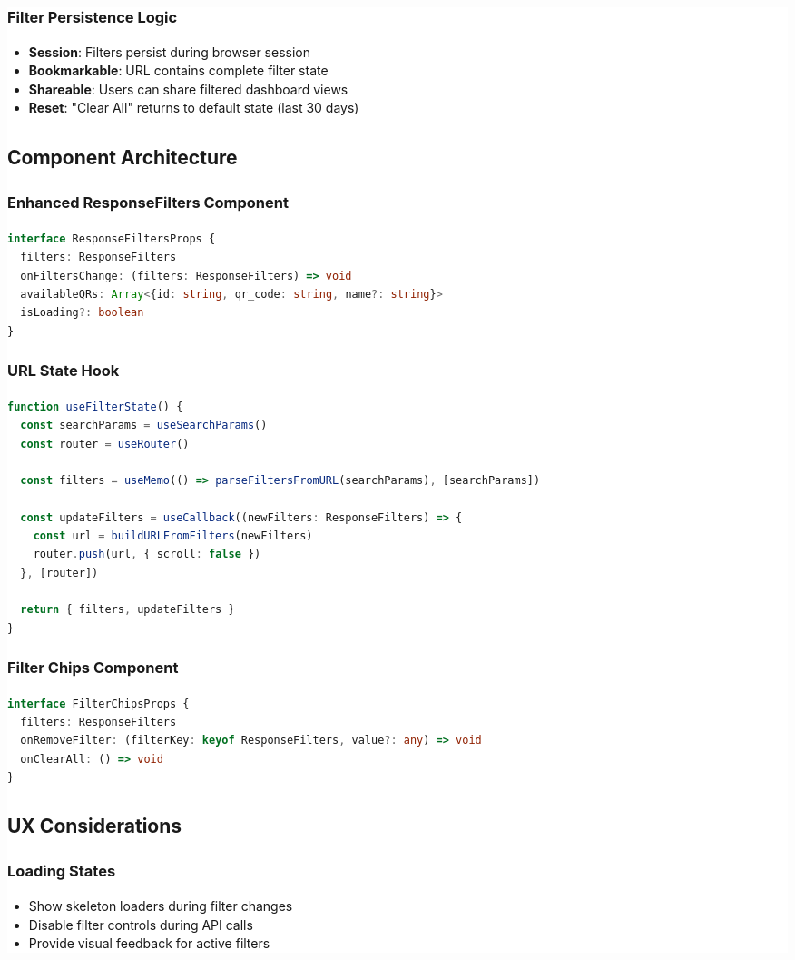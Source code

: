 ### Filter Persistence Logic
- **Session**: Filters persist during browser session
- **Bookmarkable**: URL contains complete filter state
- **Shareable**: Users can share filtered dashboard views
- **Reset**: "Clear All" returns to default state (last 30 days)

## Component Architecture

### Enhanced ResponseFilters Component
```typescript
interface ResponseFiltersProps {
  filters: ResponseFilters
  onFiltersChange: (filters: ResponseFilters) => void
  availableQRs: Array<{id: string, qr_code: string, name?: string}>
  isLoading?: boolean
}
```

### URL State Hook
```typescript
function useFilterState() {
  const searchParams = useSearchParams()
  const router = useRouter()
  
  const filters = useMemo(() => parseFiltersFromURL(searchParams), [searchParams])
  
  const updateFilters = useCallback((newFilters: ResponseFilters) => {
    const url = buildURLFromFilters(newFilters)
    router.push(url, { scroll: false })
  }, [router])
  
  return { filters, updateFilters }
}
```

### Filter Chips Component
```typescript
interface FilterChipsProps {
  filters: ResponseFilters
  onRemoveFilter: (filterKey: keyof ResponseFilters, value?: any) => void
  onClearAll: () => void
}
```

## UX Considerations

### Loading States
- Show skeleton loaders during filter changes
- Disable filter controls during API calls
- Provide visual feedback for active filters
